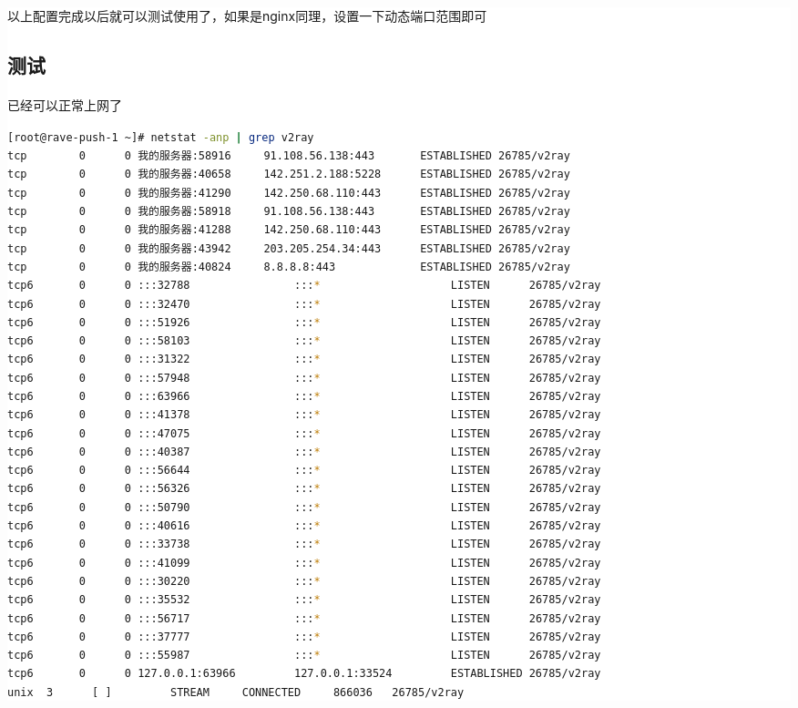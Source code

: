 以上配置完成以后就可以测试使用了，如果是nginx同理，设置一下动态端口范围即可



## 测试

已经可以正常上网了

```bash
[root@rave-push-1 ~]# netstat -anp | grep v2ray
tcp        0      0 我的服务器:58916     91.108.56.138:443       ESTABLISHED 26785/v2ray         
tcp        0      0 我的服务器:40658     142.251.2.188:5228      ESTABLISHED 26785/v2ray         
tcp        0      0 我的服务器:41290     142.250.68.110:443      ESTABLISHED 26785/v2ray         
tcp        0      0 我的服务器:58918     91.108.56.138:443       ESTABLISHED 26785/v2ray         
tcp        0      0 我的服务器:41288     142.250.68.110:443      ESTABLISHED 26785/v2ray         
tcp        0      0 我的服务器:43942     203.205.254.34:443      ESTABLISHED 26785/v2ray         
tcp        0      0 我的服务器:40824     8.8.8.8:443             ESTABLISHED 26785/v2ray         
tcp6       0      0 :::32788                :::*                    LISTEN      26785/v2ray         
tcp6       0      0 :::32470                :::*                    LISTEN      26785/v2ray         
tcp6       0      0 :::51926                :::*                    LISTEN      26785/v2ray         
tcp6       0      0 :::58103                :::*                    LISTEN      26785/v2ray         
tcp6       0      0 :::31322                :::*                    LISTEN      26785/v2ray         
tcp6       0      0 :::57948                :::*                    LISTEN      26785/v2ray         
tcp6       0      0 :::63966                :::*                    LISTEN      26785/v2ray         
tcp6       0      0 :::41378                :::*                    LISTEN      26785/v2ray         
tcp6       0      0 :::47075                :::*                    LISTEN      26785/v2ray         
tcp6       0      0 :::40387                :::*                    LISTEN      26785/v2ray         
tcp6       0      0 :::56644                :::*                    LISTEN      26785/v2ray         
tcp6       0      0 :::56326                :::*                    LISTEN      26785/v2ray         
tcp6       0      0 :::50790                :::*                    LISTEN      26785/v2ray         
tcp6       0      0 :::40616                :::*                    LISTEN      26785/v2ray         
tcp6       0      0 :::33738                :::*                    LISTEN      26785/v2ray         
tcp6       0      0 :::41099                :::*                    LISTEN      26785/v2ray         
tcp6       0      0 :::30220                :::*                    LISTEN      26785/v2ray         
tcp6       0      0 :::35532                :::*                    LISTEN      26785/v2ray         
tcp6       0      0 :::56717                :::*                    LISTEN      26785/v2ray         
tcp6       0      0 :::37777                :::*                    LISTEN      26785/v2ray         
tcp6       0      0 :::55987                :::*                    LISTEN      26785/v2ray         
tcp6       0      0 127.0.0.1:63966         127.0.0.1:33524         ESTABLISHED 26785/v2ray         
unix  3      [ ]         STREAM     CONNECTED     866036   26785/v2ray          

```
